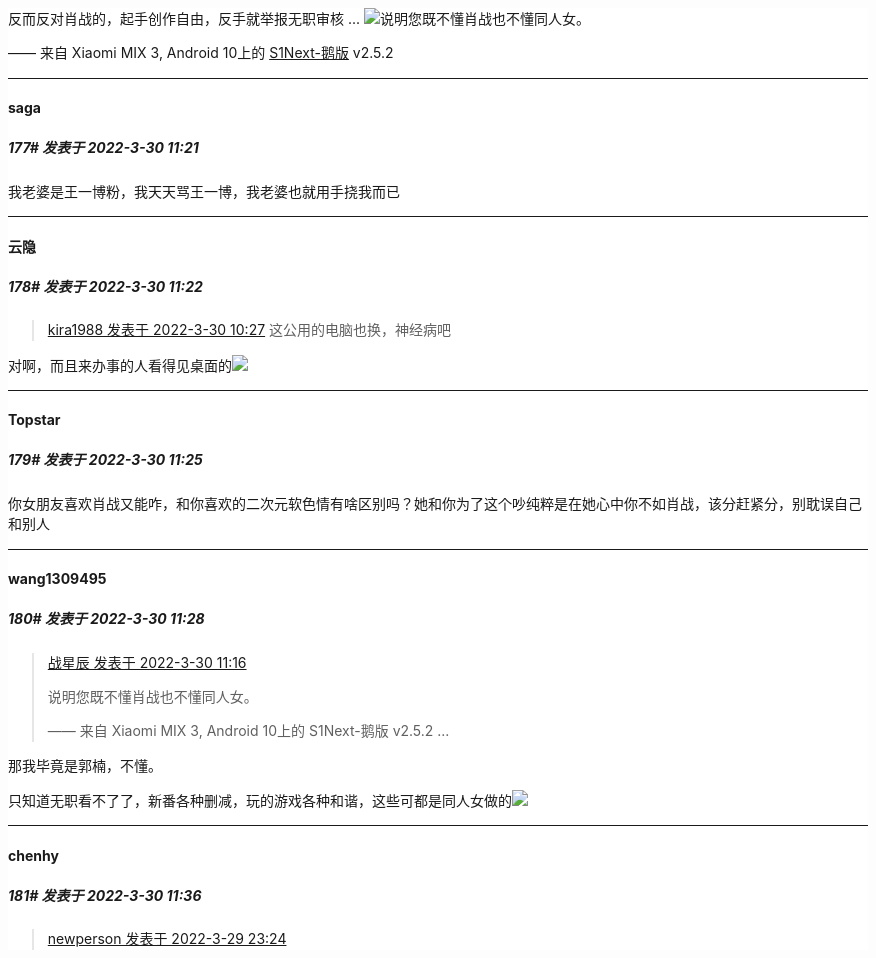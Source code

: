 反而反对肖战的，起手创作自由，反手就举报无职审核 ...</blockquote>
<img src="https://static.saraba1st.com/image/smiley/face2017/037.png" referrerpolicy="no-referrer">说明您既不懂肖战也不懂同人女。

—— 来自 Xiaomi MIX 3, Android 10上的 [S1Next-鹅版](https://github.com/ykrank/S1-Next/releases) v2.5.2

*****

####  saga  
##### 177#       发表于 2022-3-30 11:21

我老婆是王一博粉，我天天骂王一博，我老婆也就用手挠我而已



*****

####  云隐  
##### 178#       发表于 2022-3-30 11:22

<blockquote><a href="httphttps://bbs.saraba1st.com/2b/forum.php?mod=redirect&amp;goto=findpost&amp;pid=55241646&amp;ptid=2060736" target="_blank">kira1988 发表于 2022-3-30 10:27</a>
这公用的电脑也换，神经病吧</blockquote>
对啊，而且来办事的人看得见桌面的<img src="https://static.saraba1st.com/image/smiley/face2017/068.png" referrerpolicy="no-referrer">

*****

####  Topstar  
##### 179#       发表于 2022-3-30 11:25

你女朋友喜欢肖战又能咋，和你喜欢的二次元软色情有啥区别吗？她和你为了这个吵纯粹是在她心中你不如肖战，该分赶紧分，别耽误自己和别人

*****

####  wang1309495  
##### 180#       发表于 2022-3-30 11:28

<blockquote><a href="httphttps://bbs.saraba1st.com/2b/forum.php?mod=redirect&amp;goto=findpost&amp;pid=55242378&amp;ptid=2060736" target="_blank">战星辰 发表于 2022-3-30 11:16</a>

说明您既不懂肖战也不懂同人女。

—— 来自 Xiaomi MIX 3, Android 10上的 S1Next-鹅版 v2.5.2 ...</blockquote>
那我毕竟是郭楠，不懂。

只知道无职看不了了，新番各种删减，玩的游戏各种和谐，这些可都是同人女做的<img src="https://static.saraba1st.com/image/smiley/face2017/003.png" referrerpolicy="no-referrer">



*****

####  chenhy  
##### 181#       发表于 2022-3-30 11:36

<blockquote><a href="httphttps://bbs.saraba1st.com/2b/forum.php?mod=redirect&amp;goto=findpost&amp;pid=55237763&amp;ptid=2060736" target="_blank">newperson 发表于 2022-3-29 23:24</a>
